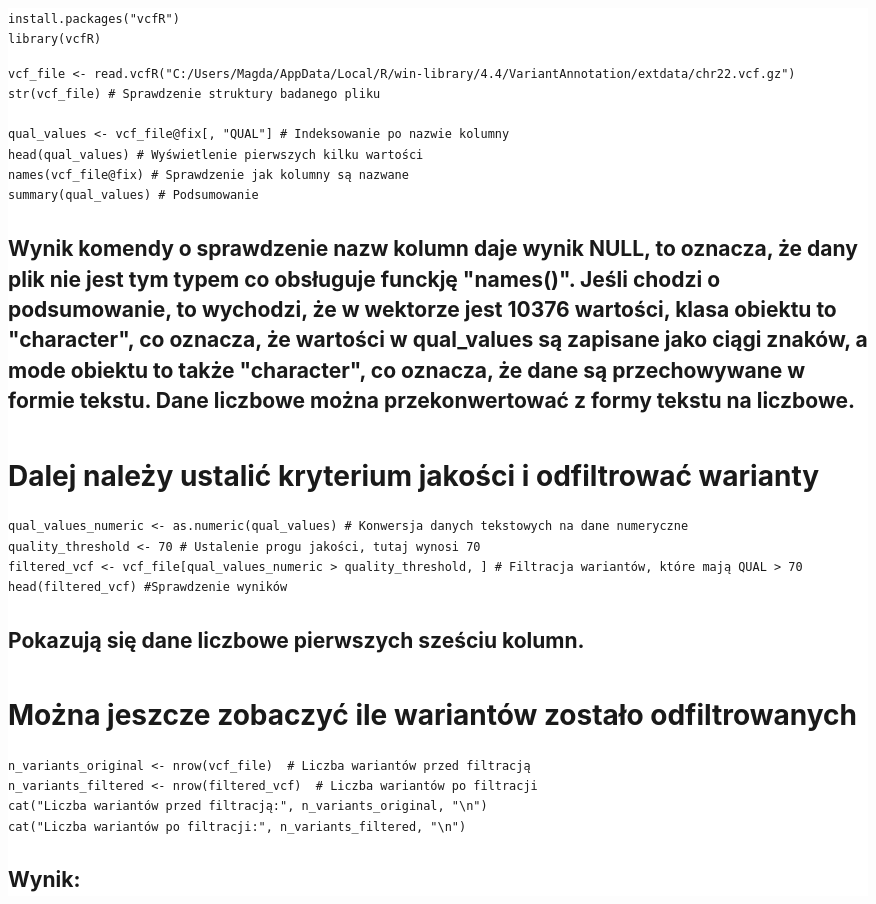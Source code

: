 ```{r}
install.packages("vcfR")
library(vcfR)
```

```{r}
vcf_file <- read.vcfR("C:/Users/Magda/AppData/Local/R/win-library/4.4/VariantAnnotation/extdata/chr22.vcf.gz")
str(vcf_file) # Sprawdzenie struktury badanego pliku

qual_values <- vcf_file@fix[, "QUAL"] # Indeksowanie po nazwie kolumny
head(qual_values) # Wyświetlenie pierwszych kilku wartości
names(vcf_file@fix) # Sprawdzenie jak kolumny są nazwane
summary(qual_values) # Podsumowanie
```

## Wynik komendy o sprawdzenie nazw kolumn daje wynik NULL, to oznacza, że dany plik nie jest tym typem co obsługuje funckję "names()". Jeśli chodzi o podsumowanie, to wychodzi, że w wektorze jest 10376 wartości, klasa obiektu to "character", co oznacza, że wartości w qual_values są zapisane jako ciągi znaków, a mode obiektu to także "character", co oznacza, że dane są przechowywane w formie tekstu. Dane liczbowe można przekonwertować z formy tekstu na liczbowe.

# Dalej należy ustalić kryterium jakości i odfiltrować warianty

```{r}
qual_values_numeric <- as.numeric(qual_values) # Konwersja danych tekstowych na dane numeryczne
quality_threshold <- 70 # Ustalenie progu jakości, tutaj wynosi 70
filtered_vcf <- vcf_file[qual_values_numeric > quality_threshold, ] # Filtracja wariantów, które mają QUAL > 70
head(filtered_vcf) #Sprawdzenie wyników
```

## Pokazują się dane liczbowe pierwszych sześciu kolumn.

# Można jeszcze zobaczyć ile wariantów zostało odfiltrowanych

```{r}
n_variants_original <- nrow(vcf_file)  # Liczba wariantów przed filtracją
n_variants_filtered <- nrow(filtered_vcf)  # Liczba wariantów po filtracji
cat("Liczba wariantów przed filtracją:", n_variants_original, "\n")
cat("Liczba wariantów po filtracji:", n_variants_filtered, "\n")
```

## Wynik:
